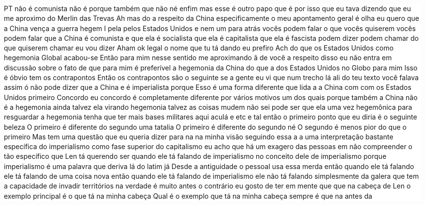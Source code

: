 PT não é comunista não é porque também
que não né enfim mas esse é outro papo
que é por isso que eu tava dizendo que
eu me aproximo do Merlin das Trevas Ah
mas do a respeito da China
especificamente o meu apontamento geral
é olha eu quero que a China vença a
guerra hegem I pela pelos Estados Unidos
e nem um para atrás vocês podem falar o
que vocês quiserem vocês podem falar que
a China é comunista e que ela é
socialista que ela é capitalista que ela
é fascista podem dizer podem chamar do
que quiserem chamar eu vou dizer Aham ok
legal o nome que tu tá dando eu prefiro
Ach do que os Estados Unidos como
hegemonia Global acabou-se Então para
mim nesse sentido me aproximando
ã de você a respeito disso eu não entra
em discussão sobre o fato de que para
mim é preferível a hegemonia da China do
que a dos Estados Unidos no Globo para
mim Isso é óbvio tem os contrapontos
Então os contrapontos são o seguinte se
a gente eu vi que num trecho lá ali do
teu texto você falava assim ó não pode
dizer que a China e é imperialista
porque Esso é uma forma diferente que
lida a a China com com os Estados Unidos
primeiro Concordo eu concordo é
completamente diferente por vários
motivos um dos quais porque também a
China não é a hegemonia ainda talvez ela
virando hegemonia talvez as coisas mudem
não sei pode ser que ela uma vez
hegemônica para resguardar a hegemonia
tenha que ter mais bases militares aqui
aculá e etc e tal então o primeiro ponto
que eu diria é o seguinte beleza O
primeiro é diferente do segundo uma
tatalia O primeiro é diferente do
segundo né O segundo é menos pior do que
o primeiro Mas tem uma questão que eu
queria dizer para na na minha visão
seguindo essa a a uma interpretação
bastante específica do imperialismo como
fase superior do capitalismo eu acho que
há um exagero das pessoas em não
compreender o tão específico que Len tá
querendo ser quando ele tá falando de
imperialismo no conceito dele de
imperialismo porque imperialismo é uma
palavra que deriva lá do latim já Desde
a antiguidade o pessoal usa essa merda
então quando ele tá falando ele tá
falando de uma coisa nova então quando
ele tá falando de imperialismo ele não
tá falando simplesmente da galera que
tem a capacidade de invadir territórios
na verdade é muito antes o contrário eu
gosto de ter em mente que que na cabeça
de Len o exemplo principal é o que tá na
minha cabeça Qual é o exemplo que tá na
minha cabeça sempre é que na antes da